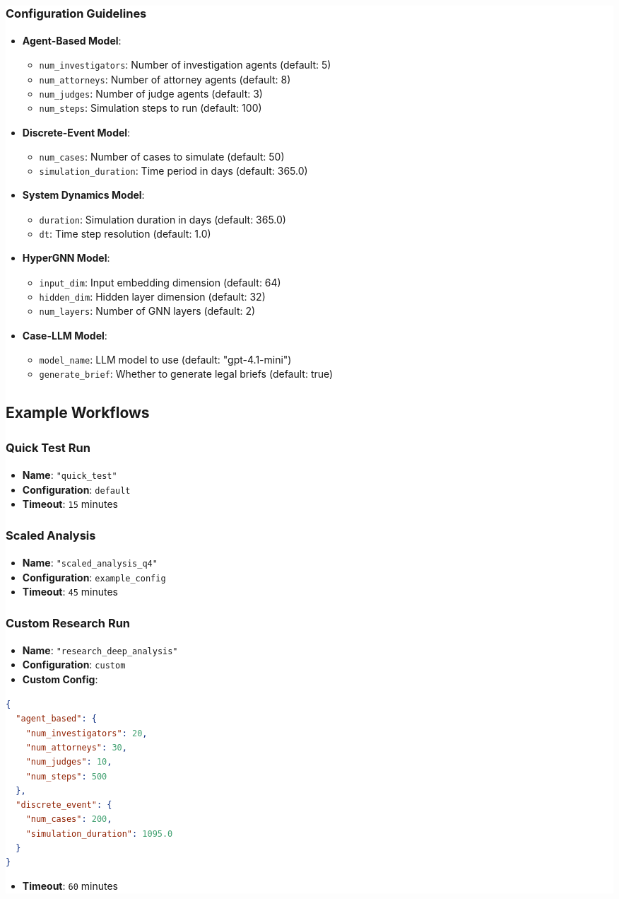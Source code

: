 ### Configuration Guidelines

- **Agent-Based Model**:
  - `num_investigators`: Number of investigation agents (default: 5)
  - `num_attorneys`: Number of attorney agents (default: 8)
  - `num_judges`: Number of judge agents (default: 3)
  - `num_steps`: Simulation steps to run (default: 100)

- **Discrete-Event Model**:
  - `num_cases`: Number of cases to simulate (default: 50)
  - `simulation_duration`: Time period in days (default: 365.0)

- **System Dynamics Model**:
  - `duration`: Simulation duration in days (default: 365.0)
  - `dt`: Time step resolution (default: 1.0)

- **HyperGNN Model**:
  - `input_dim`: Input embedding dimension (default: 64)
  - `hidden_dim`: Hidden layer dimension (default: 32)
  - `num_layers`: Number of GNN layers (default: 2)

- **Case-LLM Model**:
  - `model_name`: LLM model to use (default: "gpt-4.1-mini")
  - `generate_brief`: Whether to generate legal briefs (default: true)

## Example Workflows

### Quick Test Run
- **Name**: `"quick_test"`
- **Configuration**: `default`
- **Timeout**: `15` minutes

### Scaled Analysis
- **Name**: `"scaled_analysis_q4"`
- **Configuration**: `example_config`
- **Timeout**: `45` minutes

### Custom Research Run
- **Name**: `"research_deep_analysis"`
- **Configuration**: `custom`
- **Custom Config**:
```json
{
  "agent_based": {
    "num_investigators": 20,
    "num_attorneys": 30,
    "num_judges": 10,
    "num_steps": 500
  },
  "discrete_event": {
    "num_cases": 200,
    "simulation_duration": 1095.0
  }
}
```
- **Timeout**: `60` minutes
